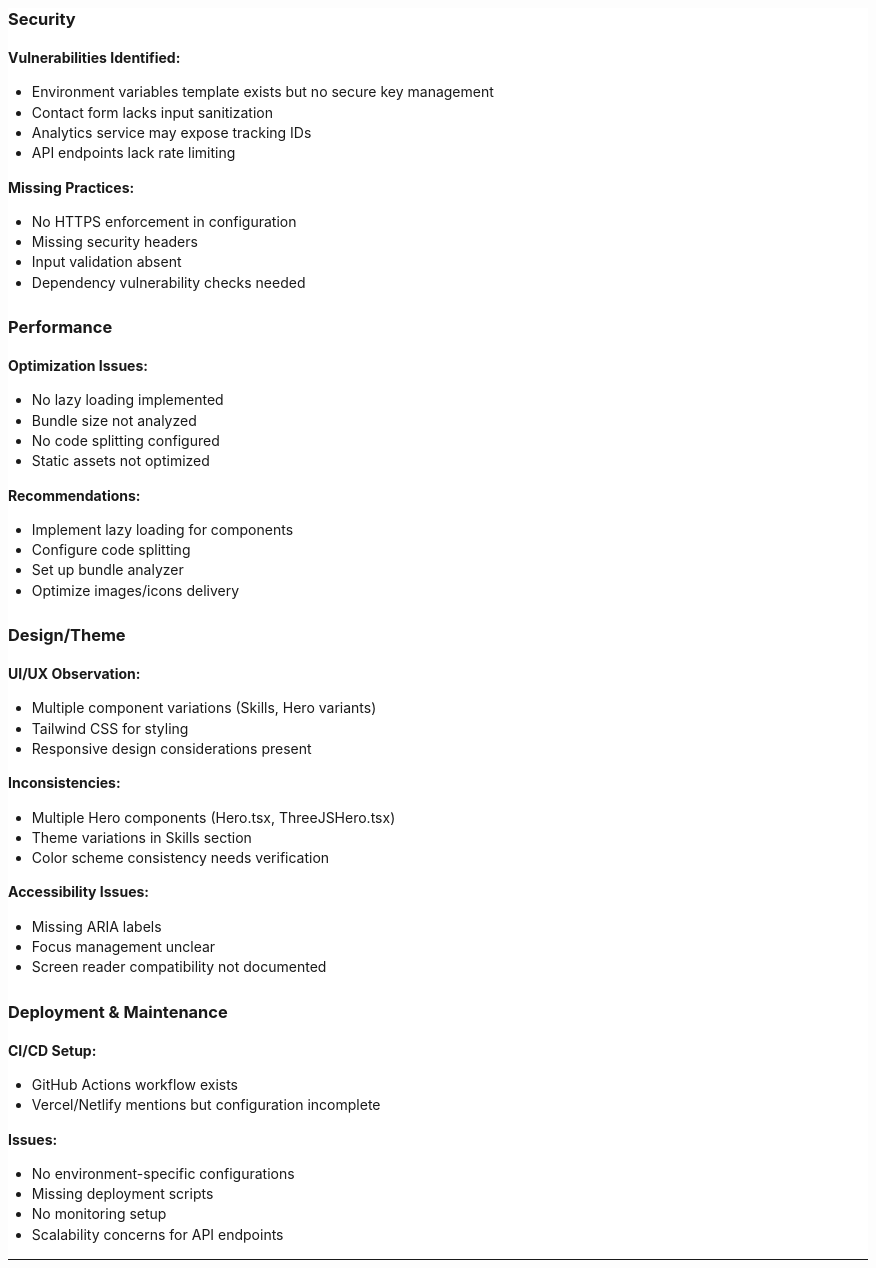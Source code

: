 ### Security

**Vulnerabilities Identified:**
- Environment variables template exists but no secure key management
- Contact form lacks input sanitization
- Analytics service may expose tracking IDs
- API endpoints lack rate limiting

**Missing Practices:**
- No HTTPS enforcement in configuration
- Missing security headers
- Input validation absent
- Dependency vulnerability checks needed

### Performance

**Optimization Issues:**
- No lazy loading implemented
- Bundle size not analyzed
- No code splitting configured
- Static assets not optimized

**Recommendations:**
- Implement lazy loading for components
- Configure code splitting
- Set up bundle analyzer
- Optimize images/icons delivery

### Design/Theme

**UI/UX Observation:**
- Multiple component variations (Skills, Hero variants)
- Tailwind CSS for styling
- Responsive design considerations present

**Inconsistencies:**
- Multiple Hero components (Hero.tsx, ThreeJSHero.tsx)
- Theme variations in Skills section
- Color scheme consistency needs verification

**Accessibility Issues:**
- Missing ARIA labels
- Focus management unclear
- Screen reader compatibility not documented

### Deployment & Maintenance

**CI/CD Setup:**
- GitHub Actions workflow exists
- Vercel/Netlify mentions but configuration incomplete

**Issues:**
- No environment-specific configurations
- Missing deployment scripts
- No monitoring setup
- Scalability concerns for API endpoints

---